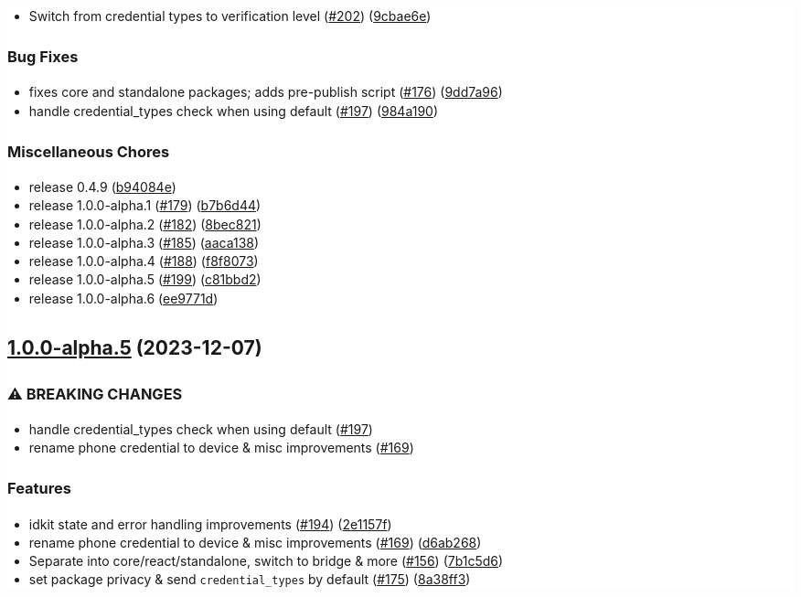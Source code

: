 * Switch from credential types to verification level ([#202](https://github.com/worldcoin/idkit-js/issues/202)) ([9cbae6e](https://github.com/worldcoin/idkit-js/commit/9cbae6e2a043ccdd18d410412386c02fba6c8291))


### Bug Fixes

* fixes core and standalone packages; adds pre-publish script ([#176](https://github.com/worldcoin/idkit-js/issues/176)) ([9dd7a96](https://github.com/worldcoin/idkit-js/commit/9dd7a966d6294e5eead282a45726dd2091ea71ee))
* handle credential_types check when using default ([#197](https://github.com/worldcoin/idkit-js/issues/197)) ([984a190](https://github.com/worldcoin/idkit-js/commit/984a190da3c313789d1c3e2e2010f37cc937406d))


### Miscellaneous Chores

* release 0.4.9 ([b94084e](https://github.com/worldcoin/idkit-js/commit/b94084e30653e2246c13d9bd30c2e5edd127bcde))
* release 1.0.0-alpha.1 ([#179](https://github.com/worldcoin/idkit-js/issues/179)) ([b7b6d44](https://github.com/worldcoin/idkit-js/commit/b7b6d443350399d946c6507ce69db6eb48d2c30c))
* release 1.0.0-alpha.2 ([#182](https://github.com/worldcoin/idkit-js/issues/182)) ([8bec821](https://github.com/worldcoin/idkit-js/commit/8bec8218623ac374d2eb54547caa0a782582509d))
* release 1.0.0-alpha.3 ([#185](https://github.com/worldcoin/idkit-js/issues/185)) ([aaca138](https://github.com/worldcoin/idkit-js/commit/aaca1381c899f9f6bec9852c43d5156d3d8077e0))
* release 1.0.0-alpha.4 ([#188](https://github.com/worldcoin/idkit-js/issues/188)) ([f8f8073](https://github.com/worldcoin/idkit-js/commit/f8f8073768a8f15a92f09c61aeabd5ff10e48b92))
* release 1.0.0-alpha.5 ([#199](https://github.com/worldcoin/idkit-js/issues/199)) ([c81bbd2](https://github.com/worldcoin/idkit-js/commit/c81bbd2411d438afc6b90e4fdbdddcd14cba2ebf))
* release 1.0.0-alpha.6 ([ee9771d](https://github.com/worldcoin/idkit-js/commit/ee9771d869a90fcd13f7eed4c29af8ef573e355f))

## [1.0.0-alpha.5](https://github.com/worldcoin/idkit-js/compare/core-v1.0.0-alpha.4...core-v1.0.0-alpha.5) (2023-12-07)


### ⚠ BREAKING CHANGES

* handle credential_types check when using default ([#197](https://github.com/worldcoin/idkit-js/issues/197))
* rename phone credential to device & misc improvements ([#169](https://github.com/worldcoin/idkit-js/issues/169))

### Features

* idkit state and error handling improvements ([#194](https://github.com/worldcoin/idkit-js/issues/194)) ([2e1157f](https://github.com/worldcoin/idkit-js/commit/2e1157f3835e2443a61e5e95b07919513ddf7717))
* rename phone credential to device & misc improvements ([#169](https://github.com/worldcoin/idkit-js/issues/169)) ([d6ab268](https://github.com/worldcoin/idkit-js/commit/d6ab2682205a094b6af3cb8438eeefe67077118d))
* Separate into core/react/standalone, switch to bridge & more ([#156](https://github.com/worldcoin/idkit-js/issues/156)) ([7b1c5d6](https://github.com/worldcoin/idkit-js/commit/7b1c5d6690ccdb535340a6dcf7a9cb56f24cec1a))
* set package privacy & send `credential_types` by default ([#175](https://github.com/worldcoin/idkit-js/issues/175)) ([8a38ff3](https://github.com/worldcoin/idkit-js/commit/8a38ff35d3680bd0ae79da6b10d69dff0105d695))
